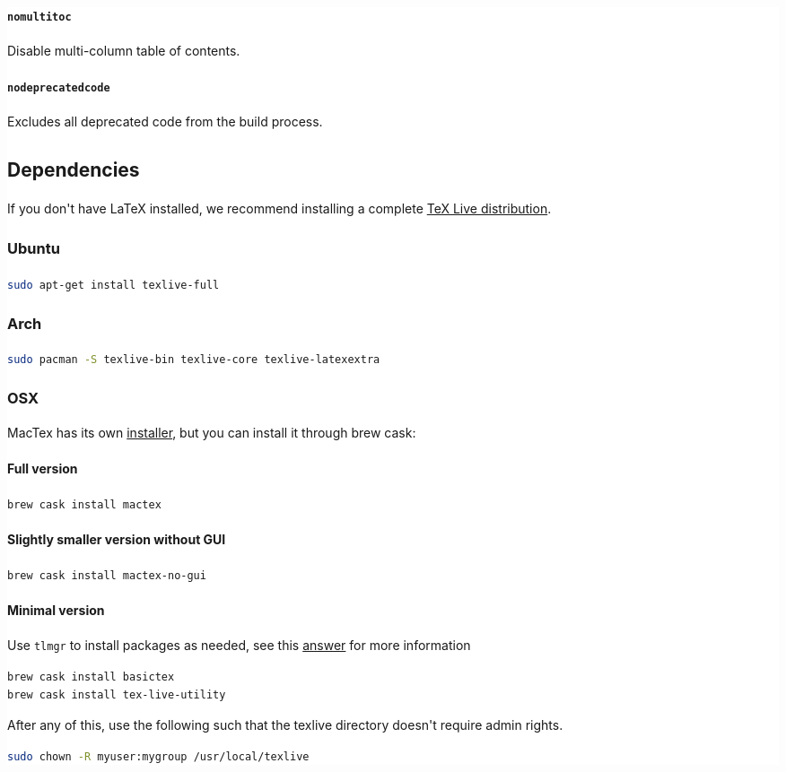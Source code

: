 #### `nomultitoc`

Disable multi-column table of contents.

#### `nodeprecatedcode`

Excludes all deprecated code from the build process.

## Dependencies

If you don't have LaTeX installed, we recommend installing a complete [TeX Live distribution](https://www.tug.org/texlive/).

### Ubuntu

```sh
sudo apt-get install texlive-full
```

### Arch

```sh
sudo pacman -S texlive-bin texlive-core texlive-latexextra
```

### OSX

MacTex has its own [installer](https://www.tug.org/mactex/), but you can install it through brew cask:

#### Full version

```sh
brew cask install mactex
```

#### Slightly smaller version without GUI

```sh
brew cask install mactex-no-gui
```

#### Minimal version

Use `tlmgr` to install packages as needed, see this [answer](https://tex.stackexchange.com/a/470285) for more information

```sh
brew cask install basictex
brew cask install tex-live-utility
```

After any of this, use the following such that the texlive directory doesn't require admin rights.

```sh
sudo chown -R myuser:mygroup /usr/local/texlive
```
